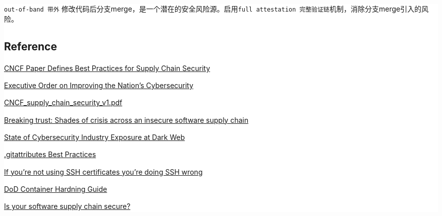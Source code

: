 ```out-of-band 带外``` 修改代码后分支merge，是一个潜在的安全风险源。启用```full attestation 完整验证链```机制，消除分支merge引入的风险。
## Reference

[CNCF Paper Defines Best Practices for Supply Chain Security](https://www.cncf.io/announcements/2021/05/14/cncf-paper-defines-best-practices-for-supply-chain-security/)

[Executive Order on Improving the Nation’s Cybersecurity](https://www.whitehouse.gov/briefing-room/presidential-actions/2021/05/12/executive-order-on-improving-the-nations-cybersecurity/)

[CNCF_supply_chain_security_v1.pdf](https://github.com/cncf/tag-security/blob/main/supply-chain-security/supply-chain-security-paper/CNCF_SSCP_v1.pdf)

[Breaking trust: Shades of crisis across an insecure software supply chain](https://www.atlanticcouncil.org/in-depth-research-reports/report/breaking-trust-shades-of-crisis-across-an-insecure-software-supply-chain/)

[State of Cybersecurity Industry Exposure at Dark Web](https://www.immuniweb.com/blog/state-cybersecurity-dark-web-exposure.html)

[.gitattributes Best Practices](https://rehansaeed.com/gitattributes-best-practices/)

[If you’re not using SSH certificates you’re doing SSH wrong](https://smallstep.com/blog/use-ssh-certificates/)

[DoD Container Hardning Guide](https://dl.dod.cyber.mil/wp-content/uploads/devsecops/pdf/Final_DevSecOps_Enterprise_Container_Hardening_Guide_1.1.pdf)

[Is your software supply chain secure?](https://blog.convisoappsec.com/en/is-your-software-supply-chain-secure/)

